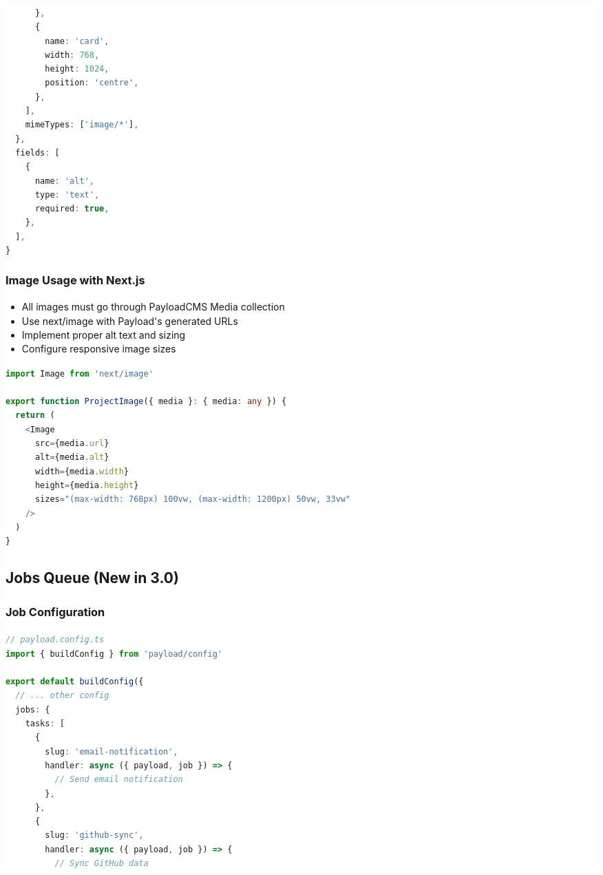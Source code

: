 ```typescript
      },
      {
        name: 'card',
        width: 768,
        height: 1024,
        position: 'centre',
      },
    ],
    mimeTypes: ['image/*'],
  },
  fields: [
    {
      name: 'alt',
      type: 'text',
      required: true,
    },
  ],
}
```

### Image Usage with Next.js
- All images must go through PayloadCMS Media collection
- Use next/image with Payload's generated URLs
- Implement proper alt text and sizing
- Configure responsive image sizes

```typescript
import Image from 'next/image'

export function ProjectImage({ media }: { media: any }) {
  return (
    <Image
      src={media.url}
      alt={media.alt}
      width={media.width}
      height={media.height}
      sizes="(max-width: 768px) 100vw, (max-width: 1200px) 50vw, 33vw"
    />
  )
}
```

## Jobs Queue (New in 3.0)

### Job Configuration
```typescript
// payload.config.ts
import { buildConfig } from 'payload/config'

export default buildConfig({
  // ... other config
  jobs: {
    tasks: [
      {
        slug: 'email-notification',
        handler: async ({ payload, job }) => {
          // Send email notification
        },
      },
      {
        slug: 'github-sync',
        handler: async ({ payload, job }) => {
          // Sync GitHub data
```